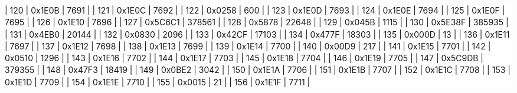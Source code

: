 |     120 | 0x1E0B      |        7691 |
|     121 | 0x1E0C      |        7692 |
|     122 | 0x0258      |         600 |
|     123 | 0x1E0D      |        7693 |
|     124 | 0x1E0E      |        7694 |
|     125 | 0x1E0F      |        7695 |
|     126 | 0x1E10      |        7696 |
|     127 | 0x5C6C1     |      378561 |
|     128 | 0x5878      |       22648 |
|     129 | 0x045B      |        1115 |
|     130 | 0x5E38F     |      385935 |
|     131 | 0x4EB0      |       20144 |
|     132 | 0x0830      |        2096 |
|     133 | 0x42CF      |       17103 |
|     134 | 0x477F      |       18303 |
|     135 | 0x000D      |          13 |
|     136 | 0x1E11      |        7697 |
|     137 | 0x1E12      |        7698 |
|     138 | 0x1E13      |        7699 |
|     139 | 0x1E14      |        7700 |
|     140 | 0x00D9      |         217 |
|     141 | 0x1E15      |        7701 |
|     142 | 0x0510      |        1296 |
|     143 | 0x1E16      |        7702 |
|     144 | 0x1E17      |        7703 |
|     145 | 0x1E18      |        7704 |
|     146 | 0x1E19      |        7705 |
|     147 | 0x5C9DB     |      379355 |
|     148 | 0x47F3      |       18419 |
|     149 | 0x0BE2      |        3042 |
|     150 | 0x1E1A      |        7706 |
|     151 | 0x1E1B      |        7707 |
|     152 | 0x1E1C      |        7708 |
|     153 | 0x1E1D      |        7709 |
|     154 | 0x1E1E      |        7710 |
|     155 | 0x0015      |          21 |
|     156 | 0x1E1F      |        7711 |